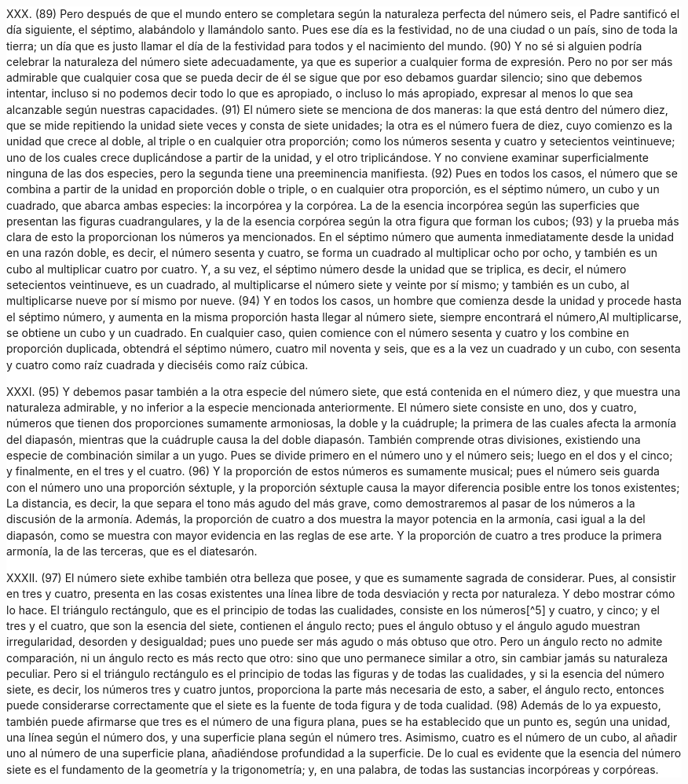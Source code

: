 XXX. <span id="v89">(89)</span> Pero después de que el mundo entero se completara según la naturaleza perfecta del número seis, el Padre santificó el día siguiente, el séptimo, alabándolo y llamándolo santo. Pues ese día es la festividad, no de una ciudad o un país, sino de toda la tierra; un día que es justo llamar el día de la festividad para todos y el nacimiento del mundo. <span id="v90">(90)</span> Y no sé si alguien podría celebrar la naturaleza del número siete adecuadamente, ya que es superior a cualquier forma de expresión. Pero no por ser más admirable que cualquier cosa que se pueda decir de él se sigue que por eso debamos guardar silencio; sino que debemos intentar, incluso si no podemos decir todo lo que es apropiado, o incluso lo más apropiado, expresar al menos lo que sea alcanzable según nuestras capacidades. <span id="v91">(91)</span> El número siete se menciona de dos maneras: la que está dentro del número diez, que se mide repitiendo la unidad siete veces y consta de siete unidades; la otra es el número fuera de diez, cuyo comienzo es la unidad que crece al doble, al triple o en cualquier otra proporción; como los números sesenta y cuatro y setecientos veintinueve; uno de los cuales crece duplicándose a partir de la unidad, y el otro triplicándose. Y no conviene examinar superficialmente ninguna de las dos especies, pero la segunda tiene una preeminencia manifiesta. <span id="v92">(92)</span> Pues en todos los casos, el número que se combina a partir de la unidad en proporción doble o triple, o en cualquier otra proporción, es el séptimo número, un cubo y un cuadrado, que abarca ambas especies: la incorpórea y la corpórea. La de la esencia incorpórea según las superficies que presentan las figuras cuadrangulares, y la de la esencia corpórea según la otra figura que forman los cubos; <span id="v93">(93)</span> y la prueba más clara de esto la proporcionan los números ya mencionados. En el séptimo número que aumenta inmediatamente desde la unidad en una razón doble, es decir, el número sesenta y cuatro, se forma un cuadrado al multiplicar ocho por ocho, y también es un cubo al multiplicar cuatro por cuatro. Y, a su vez, el séptimo número desde la unidad que se triplica, es decir, el número setecientos veintinueve, es un cuadrado, al multiplicarse el número siete y veinte por sí mismo; y también es un cubo, al multiplicarse nueve por sí mismo por nueve. <span id="v94">(94)</span> Y en todos los casos, un hombre que comienza desde la unidad y procede hasta el séptimo número, y aumenta en la misma proporción hasta llegar al número siete, siempre encontrará el número,Al multiplicarse, se obtiene un cubo y un cuadrado. En cualquier caso, quien comience con el número sesenta y cuatro y los combine en proporción duplicada, obtendrá el séptimo número, cuatro mil noventa y seis, que es a la vez un cuadrado y un cubo, con sesenta y cuatro como raíz cuadrada y dieciséis como raíz cúbica.

XXXI. <span id="v95">(95)</span> Y debemos pasar también a la otra especie del número siete, que está contenida en el número diez, y que muestra una naturaleza admirable, y no inferior a la especie mencionada anteriormente. El número siete consiste en uno, dos y cuatro, números que tienen dos proporciones sumamente armoniosas, la doble y la cuádruple; la primera de las cuales afecta la armonía del diapasón, mientras que la cuádruple causa la del doble diapasón. También comprende otras divisiones, existiendo una especie de combinación similar a un yugo. Pues se divide primero en el número uno y el número seis; luego en el dos y el cinco; y finalmente, en el tres y el cuatro. <span id="v96">(96)</span> Y la proporción de estos números es sumamente musical; pues el número seis guarda con el número uno una proporción séxtuple, y la proporción séxtuple causa la mayor diferencia posible entre los tonos existentes; La distancia, es decir, la que separa el tono más agudo del más grave, como demostraremos al pasar de los números a la discusión de la armonía. Además, la proporción de cuatro a dos muestra la mayor potencia en la armonía, casi igual a la del diapasón, como se muestra con mayor evidencia en las reglas de ese arte. Y la proporción de cuatro a tres produce la primera armonía, la de las terceras, que es el diatesarón.

XXXII. <span id="v97">(97)</span> El número siete exhibe también otra belleza que posee, y que es sumamente sagrada de considerar. Pues, al consistir en tres y cuatro, presenta en las cosas existentes una línea libre de toda desviación y recta por naturaleza. Y debo mostrar cómo lo hace. El triángulo rectángulo, que es el principio de todas las cualidades, consiste en los números[^5] y cuatro, y cinco; y el tres y el cuatro, que son la esencia del siete, contienen el ángulo recto; pues el ángulo obtuso y el ángulo agudo muestran irregularidad, desorden y desigualdad; pues uno puede ser más agudo o más obtuso que otro. Pero un ángulo recto no admite comparación, ni un ángulo recto es más recto que otro: sino que uno permanece similar a otro, sin cambiar jamás su naturaleza peculiar. Pero si el triángulo rectángulo es el principio de todas las figuras y de todas las cualidades, y si la esencia del número siete, es decir, los números tres y cuatro juntos, proporciona la parte más necesaria de esto, a saber, el ángulo recto, entonces puede considerarse correctamente que el siete es la fuente de toda figura y de toda cualidad. <span id="v98">(98)</span> Además de lo ya expuesto, también puede afirmarse que tres es el número de una figura plana, pues se ha establecido que un punto es, según una unidad, una línea según el número dos, y una superficie plana según el número tres. Asimismo, cuatro es el número de un cubo, al añadir uno al número de una superficie plana, añadiéndose profundidad a la superficie. De lo cual es evidente que la esencia del número siete es el fundamento de la geometría y la trigonometría; y, en una palabra, de todas las sustancias incorpóreas y corpóreas.
